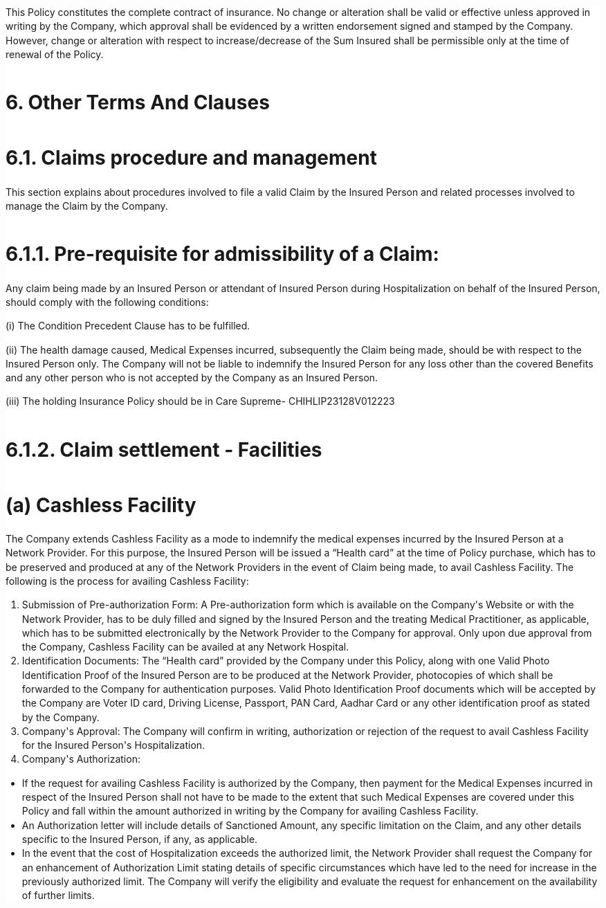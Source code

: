 This Policy constitutes the complete contract of insurance. No change or alteration shall be valid or effective unless approved in writing by the Company, which approval shall be evidenced by a written endorsement signed and stamped by the Company. However, change or alteration with respect to increase/decrease of the Sum Insured shall be permissible only at the time of renewal of the Policy.

# 6. Other Terms And Clauses

# 6.1. Claims procedure and management

This section explains about procedures involved to file a valid Claim by the Insured Person and related processes involved to manage the Claim by the Company.

# 6.1.1. Pre-requisite for admissibility of a Claim:

Any claim being made by an Insured Person or attendant of Insured Person during Hospitalization on behalf of the Insured Person, should comply with the following conditions:

(i) The Condition Precedent Clause has to be fulfilled.

(ii) The health damage caused, Medical Expenses incurred, subsequently the Claim being made, should be with respect to the Insured Person only. The Company will not be liable to indemnify the Insured Person for any loss other than the covered Benefits and any other person who is not accepted by the Company as an Insured Person.

(iii) The holding Insurance Policy should be in Care Supreme- CHIHLIP23128V012223

# 6.1.2. Claim settlement - Facilities

# (a) Cashless Facility

The Company extends Cashless Facility as a mode to indemnify the medical expenses incurred by the Insured Person at a Network Provider. For this purpose, the Insured Person will be issued a “Health card” at the time of Policy purchase, which has to be preserved and produced at any of the Network Providers in the event of Claim being made, to avail Cashless Facility. The following is the process for availing Cashless Facility:

1. Submission of Pre-authorization Form: A Pre-authorization form which is available on the Company's Website or with the Network Provider, has to be duly filled and signed by the Insured Person and the treating Medical Practitioner, as applicable, which has to be submitted electronically by the Network Provider to the Company for approval. Only upon due approval from the Company, Cashless Facility can be availed at any Network Hospital.
2. Identification Documents: The “Health card” provided by the Company under this Policy, along with one Valid Photo Identification Proof of the Insured Person are to be produced at the Network Provider, photocopies of which shall be forwarded to the Company for authentication purposes. Valid Photo Identification Proof documents which will be accepted by the Company are Voter ID card, Driving License, Passport, PAN Card, Aadhar Card or any other identification proof as stated by the Company.
3. Company's Approval: The Company will confirm in writing, authorization or rejection of the request to avail Cashless Facility for the Insured Person's Hospitalization.
4. Company's Authorization:
- If the request for availing Cashless Facility is authorized by the Company, then payment for the Medical Expenses incurred in respect of the Insured Person shall not have to be made to the extent that such Medical Expenses are covered under this Policy and fall within the amount authorized in writing by the Company for availing Cashless Facility.
- An Authorization letter will include details of Sanctioned Amount, any specific limitation on the Claim, and any other details specific to the Insured Person, if any, as applicable.
- In the event that the cost of Hospitalization exceeds the authorized limit, the Network Provider shall request the Company for an enhancement of Authorization Limit stating details of specific circumstances which have led to the need for increase in the previously authorized limit. The Company will verify the eligibility and evaluate the request for enhancement on the availability of further limits.